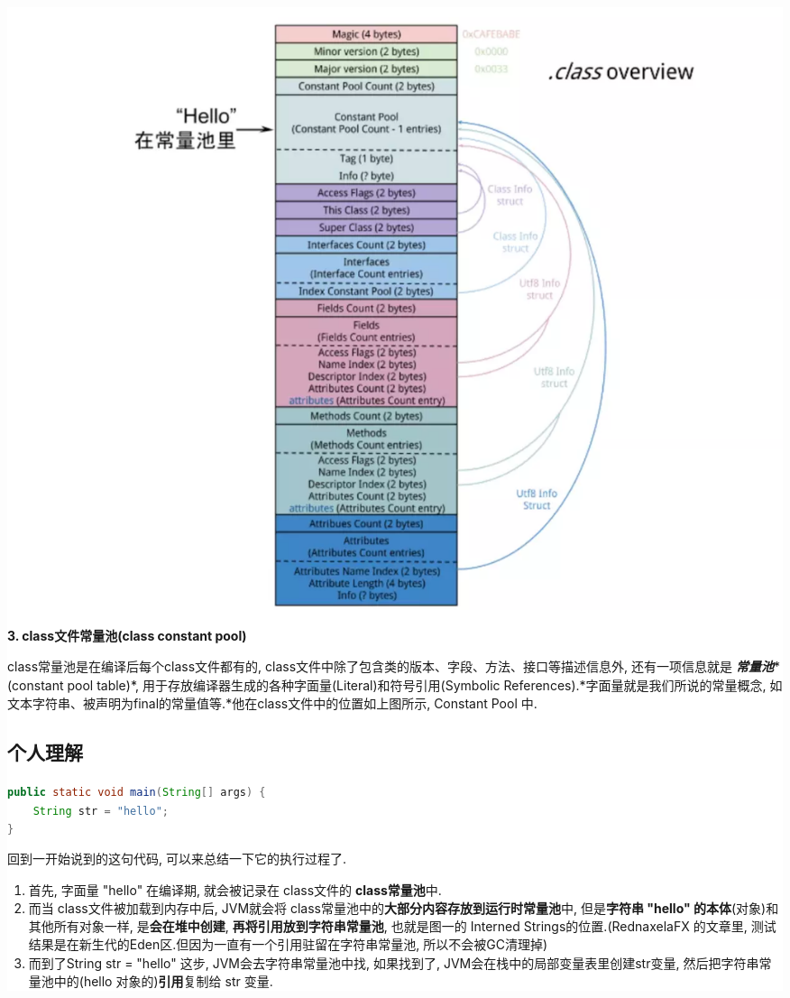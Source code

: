 ![](imgs/1239b92a.png)

**3. class文件常量池(class constant pool)**

class常量池是在编译后每个class文件都有的, class文件中除了包含类的版本、字段、方法、接口等描述信息外, 还有一项信息就是 ***常量池****(constant pool table)*, 用于存放编译器生成的各种字面量(Literal)和符号引用(Symbolic References).*字面量就是我们所说的常量概念, 如文本字符串、被声明为final的常量值等.*他在class文件中的位置如上图所示, Constant Pool 中.

## 个人理解

```java
public static void main(String[] args) {
	String str = "hello";
}
```

回到一开始说到的这句代码, 可以来总结一下它的执行过程了.

1. 首先, 字面量 "hello" 在编译期, 就会被记录在 class文件的 **class常量池**中.
2. 而当 class文件被加载到内存中后, JVM就会将 class常量池中的**大部分内容存放到运行时常量池**中, 但是**字符串 "hello" 的本体**(对象)和其他所有对象一样, 是**会在堆中创建**, **再将引用放到字符串常量池**, 也就是图一的 Interned Strings的位置.(RednaxelaFX 的文章里, 测试结果是在新生代的Eden区.但因为一直有一个引用驻留在字符串常量池, 所以不会被GC清理掉)
3. 而到了String str = "hello" 这步, JVM会去字符串常量池中找, 如果找到了, JVM会在栈中的局部变量表里创建str变量, 然后把字符串常量池中的(hello 对象的)**引用**复制给 str 变量.
